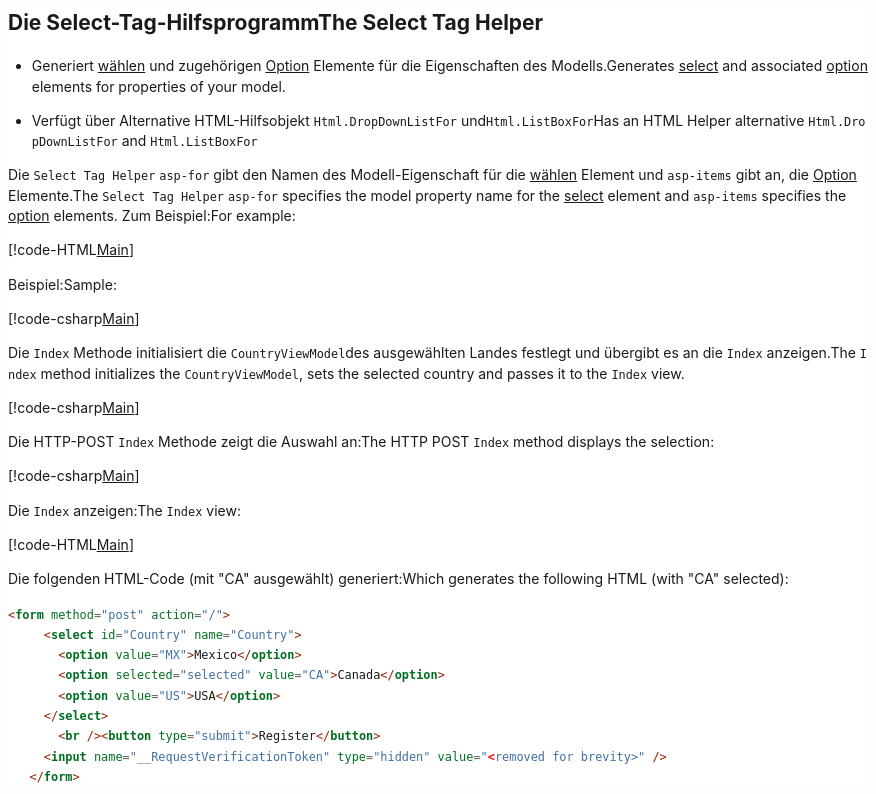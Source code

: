## <a name="the-select-tag-helper"></a><span data-ttu-id="75f72-275">Die Select-Tag-Hilfsprogramm</span><span class="sxs-lookup"><span data-stu-id="75f72-275">The Select Tag Helper</span></span>

* <span data-ttu-id="75f72-276">Generiert [wählen](https://www.w3.org/wiki/HTML/Elements/select) und zugehörigen [Option](https://www.w3.org/wiki/HTML/Elements/option) Elemente für die Eigenschaften des Modells.</span><span class="sxs-lookup"><span data-stu-id="75f72-276">Generates [select](https://www.w3.org/wiki/HTML/Elements/select) and associated [option](https://www.w3.org/wiki/HTML/Elements/option) elements for properties of your model.</span></span>

* <span data-ttu-id="75f72-277">Verfügt über Alternative HTML-Hilfsobjekt `Html.DropDownListFor` und`Html.ListBoxFor`</span><span class="sxs-lookup"><span data-stu-id="75f72-277">Has an HTML Helper alternative `Html.DropDownListFor` and `Html.ListBoxFor`</span></span>

<span data-ttu-id="75f72-278">Die `Select Tag Helper` `asp-for` gibt den Namen des Modell-Eigenschaft für die [wählen](https://www.w3.org/wiki/HTML/Elements/select) Element und `asp-items` gibt an, die [Option](https://www.w3.org/wiki/HTML/Elements/option) Elemente.</span><span class="sxs-lookup"><span data-stu-id="75f72-278">The `Select Tag Helper` `asp-for` specifies the model property  name for the [select](https://www.w3.org/wiki/HTML/Elements/select) element  and `asp-items` specifies the [option](https://www.w3.org/wiki/HTML/Elements/option) elements.</span></span>  <span data-ttu-id="75f72-279">Zum Beispiel:</span><span class="sxs-lookup"><span data-stu-id="75f72-279">For example:</span></span>

[!code-HTML[Main](working-with-forms/sample/final/Views/Home/Index.cshtml?range=4)]

<span data-ttu-id="75f72-280">Beispiel:</span><span class="sxs-lookup"><span data-stu-id="75f72-280">Sample:</span></span>

[!code-csharp[Main](working-with-forms/sample/final/ViewModels/CountryViewModel.cs)]

<span data-ttu-id="75f72-281">Die `Index` Methode initialisiert die `CountryViewModel`des ausgewählten Landes festlegt und übergibt es an die `Index` anzeigen.</span><span class="sxs-lookup"><span data-stu-id="75f72-281">The `Index` method initializes the `CountryViewModel`, sets the selected country and passes it to the `Index` view.</span></span>

[!code-csharp[Main](working-with-forms/sample/final/Controllers/HomeController.cs?range=114-119)]

<span data-ttu-id="75f72-282">Die HTTP-POST `Index` Methode zeigt die Auswahl an:</span><span class="sxs-lookup"><span data-stu-id="75f72-282">The HTTP POST `Index` method displays the selection:</span></span>

[!code-csharp[Main](working-with-forms/sample/final/Controllers/HomeController.cs?range=15-27)]

<span data-ttu-id="75f72-283">Die `Index` anzeigen:</span><span class="sxs-lookup"><span data-stu-id="75f72-283">The `Index` view:</span></span>

[!code-HTML[Main](working-with-forms/sample/final/Views/Home/Index.cshtml?highlight=4)]

<span data-ttu-id="75f72-284">Die folgenden HTML-Code (mit "CA" ausgewählt) generiert:</span><span class="sxs-lookup"><span data-stu-id="75f72-284">Which generates the following HTML (with "CA" selected):</span></span>



```HTML
<form method="post" action="/">
     <select id="Country" name="Country">
       <option value="MX">Mexico</option>
       <option selected="selected" value="CA">Canada</option>
       <option value="US">USA</option>
     </select>
       <br /><button type="submit">Register</button>
     <input name="__RequestVerificationToken" type="hidden" value="<removed for brevity>" />
   </form>
   ```
